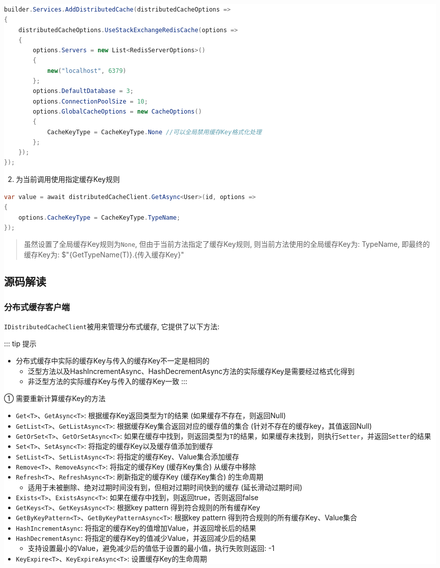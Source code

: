 ``` C#
builder.Services.AddDistributedCache(distributedCacheOptions =>
{
    distributedCacheOptions.UseStackExchangeRedisCache(options =>
    {
        options.Servers = new List<RedisServerOptions>()
        {
            new("localhost", 6379)
        };
        options.DefaultDatabase = 3;
        options.ConnectionPoolSize = 10;
        options.GlobalCacheOptions = new CacheOptions()
        {
            CacheKeyType = CacheKeyType.None //可以全局禁用缓存Key格式化处理
        };
    });
});
```

2. 为当前调用使用指定缓存Key规则
 
``` C#
var value = await distributedCacheClient.GetAsync<User>(id, options =>
{
    options.CacheKeyType = CacheKeyType.TypeName;
});
```

> 虽然设置了全局缓存Key规则为`None`, 但由于当前方法指定了缓存Key规则, 则当前方法使用的全局缓存Key为: TypeName, 即最终的缓存Key为: $"{GetTypeName(T)}.{传入缓存Key}"

## 源码解读

### 分布式缓存客户端

`IDistributedCacheClient`被用来管理分布式缓存, 它提供了以下方法: 


::: tip 提示
* 分布式缓存中实际的缓存Key与传入的缓存Key不一定是相同的
    * 泛型方法以及HashIncrementAsync、HashDecrementAsync方法的实际缓存Key是需要经过格式化得到
    * 非泛型方法的实际缓存Key与传入的缓存Key一致
:::

① 需要重新计算缓存Key的方法

* `Get<T>`、`GetAsync<T>`: 根据缓存Key返回类型为`T`的结果 (如果缓存不存在，则返回Null)
* `GetList<T>`、`GetListAsync<T>`: 根据缓存Key集合返回对应的缓存值的集合 (针对不存在的缓存key，其值返回Null)
* `GetOrSet<T>`、`GetOrSetAsync<T>`: 如果在缓存中找到，则返回类型为`T`的结果，如果缓存未找到，则执行`Setter`，并返回`Setter`的结果
* `Set<T>`、`SetAsync<T>`: 将指定的缓存Key以及缓存值添加到缓存
* `SetList<T>`、`SetListAsync<T>`: 将指定的缓存Key、Value集合添加缓存
* `Remove<T>`、`RemoveAsync<T>`: 将指定的缓存Key (缓存Key集合) 从缓存中移除
* `Refresh<T>`、`RefreshAsync<T>`: 刷新指定的缓存Key (缓存Key集合) 的生命周期
  * 适用于未被删除、绝对过期时间没有到，但相对过期时间快到的缓存 (延长滑动过期时间)
* `Exists<T>`、`ExistsAsync<T>`: 如果在缓存中找到，则返回true，否则返回false
* `GetKeys<T>`、`GetKeysAsync<T>`: 根据key pattern 得到符合规则的所有缓存Key
* `GetByKeyPattern<T>`、`GetByKeyPatternAsync<T>`: 根据key pattern 得到符合规则的所有缓存Key、Value集合
* `HashIncrementAsync`: 将指定的缓存Key的值增加Value，并返回增长后的结果
* `HashDecrementAsync`: 将指定的缓存Key的值减少Value，并返回减少后的结果
  * 支持设置最小的Value，避免减少后的值低于设置的最小值，执行失败则返回: -1
* `KeyExpire<T>`、`KeyExpireAsync<T>`: 设置缓存Key的生命周期

